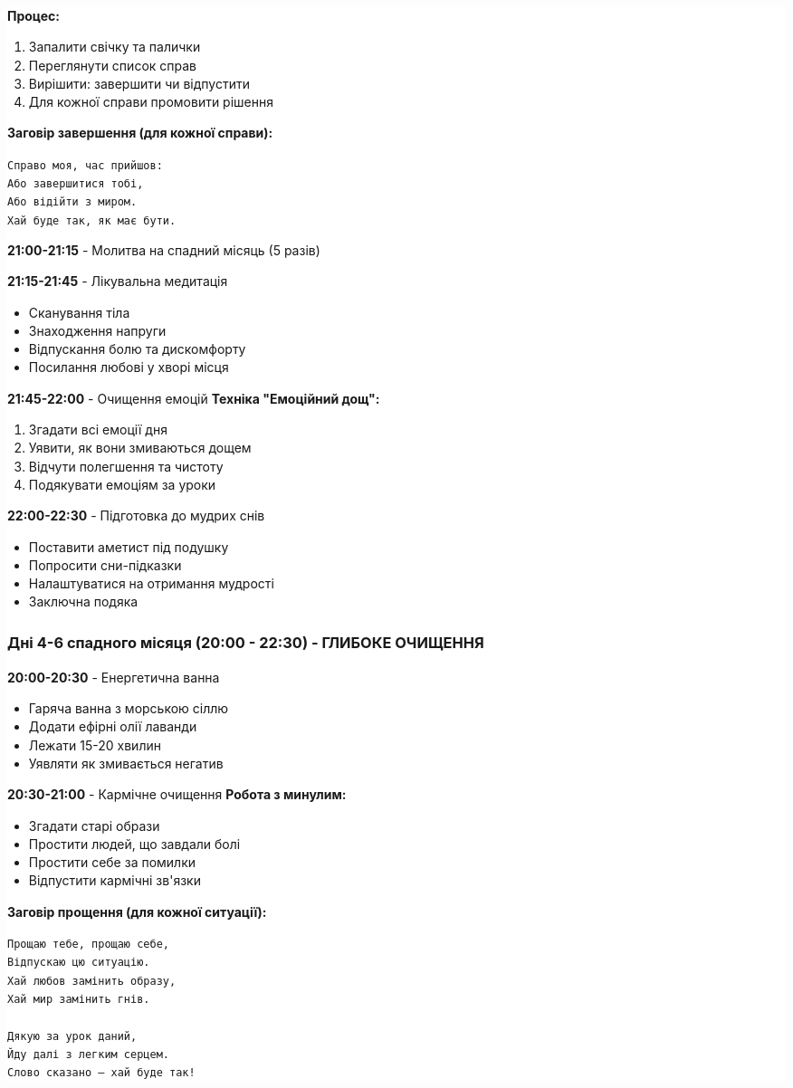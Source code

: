 **Процес:**
1. Запалити свічку та палички
2. Переглянути список справ
3. Вирішити: завершити чи відпустити
4. Для кожної справи промовити рішення

**Заговір завершення (для кожної справи):**
```
Справо моя, час прийшов:
Або завершитися тобі,
Або відійти з миром.
Хай буде так, як має бути.
```

**21:00-21:15** - Молитва на спадний місяць (5 разів)

**21:15-21:45** - Лікувальна медитація
- Сканування тіла
- Знаходження напруги
- Відпускання болю та дискомфорту
- Посилання любові у хворі місця

**21:45-22:00** - Очищення емоцій
**Техніка "Емоційний дощ":**
1. Згадати всі емоції дня
2. Уявити, як вони змиваються дощем
3. Відчути полегшення та чистоту
4. Подякувати емоціям за уроки

**22:00-22:30** - Підготовка до мудрих снів
- Поставити аметист під подушку
- Попросити сни-підказки
- Налаштуватися на отримання мудрості
- Заключна подяка

### Дні 4-6 спадного місяця (20:00 - 22:30) - ГЛИБОКЕ ОЧИЩЕННЯ

**20:00-20:30** - Енергетична ванна
- Гаряча ванна з морською сіллю
- Додати ефірні олії лаванди
- Лежати 15-20 хвилин
- Уявляти як змивається негатив

**20:30-21:00** - Кармічне очищення
**Робота з минулим:**
- Згадати старі образи
- Простити людей, що завдали болі
- Простити себе за помилки
- Відпустити кармічні зв'язки

**Заговір прощення (для кожної ситуації):**
```
Прощаю тебе, прощаю себе,
Відпускаю цю ситуацію.
Хай любов замінить образу,
Хай мир замінить гнів.

Дякую за урок даний,
Йду далі з легким серцем.
Слово сказано — хай буде так!
```
